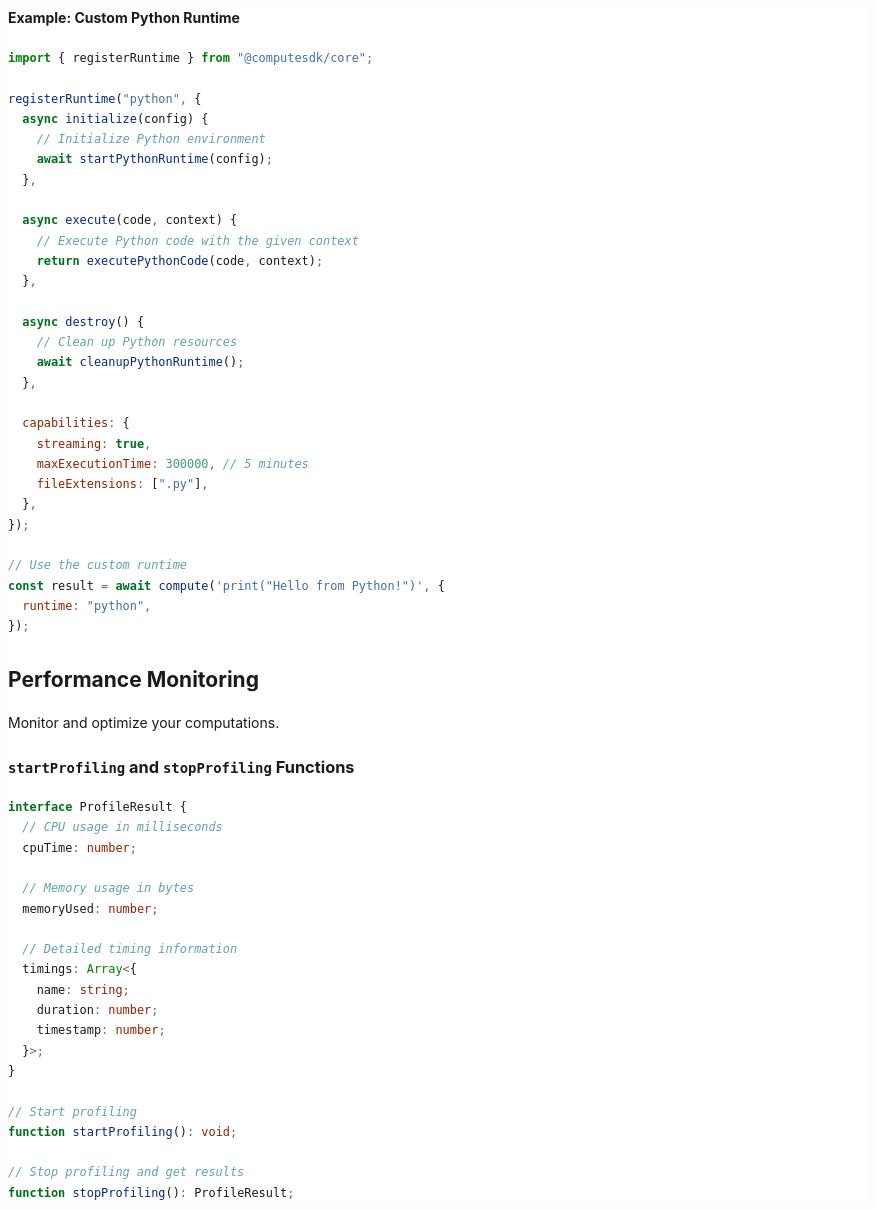 #### Example: Custom Python Runtime

```javascript
import { registerRuntime } from "@computesdk/core";

registerRuntime("python", {
  async initialize(config) {
    // Initialize Python environment
    await startPythonRuntime(config);
  },

  async execute(code, context) {
    // Execute Python code with the given context
    return executePythonCode(code, context);
  },

  async destroy() {
    // Clean up Python resources
    await cleanupPythonRuntime();
  },

  capabilities: {
    streaming: true,
    maxExecutionTime: 300000, // 5 minutes
    fileExtensions: [".py"],
  },
});

// Use the custom runtime
const result = await compute('print("Hello from Python!")', {
  runtime: "python",
});
```

## Performance Monitoring

Monitor and optimize your computations.

### `startProfiling` and `stopProfiling` Functions

```typescript
interface ProfileResult {
  // CPU usage in milliseconds
  cpuTime: number;

  // Memory usage in bytes
  memoryUsed: number;

  // Detailed timing information
  timings: Array<{
    name: string;
    duration: number;
    timestamp: number;
  }>;
}

// Start profiling
function startProfiling(): void;

// Stop profiling and get results
function stopProfiling(): ProfileResult;
```

